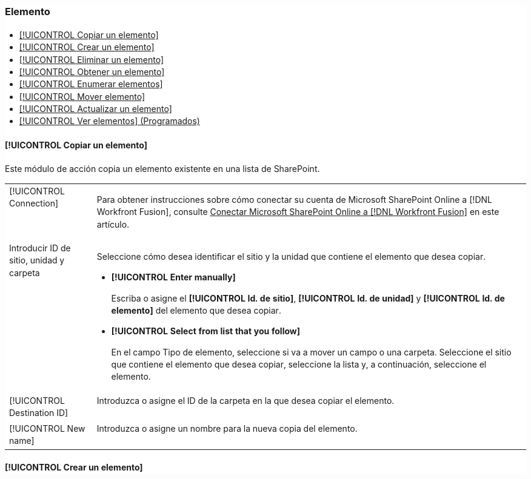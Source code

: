 ### Elemento

* [[!UICONTROL Copiar un elemento]](#copy-an-item)
* [[!UICONTROL Crear un elemento]](#create-an-item)
* [[!UICONTROL Eliminar un elemento]](#delete-an-item)
* [[!UICONTROL Obtener un elemento]](#get-an-item)
* [[!UICONTROL Enumerar elementos]](#list-items)
* [[!UICONTROL Mover elemento]](#move-an-item)
* [[!UICONTROL Actualizar un elemento]](#update-an-item)
* [[!UICONTROL Ver elementos] (Programados)](#watch-items-scheduled)


#### [!UICONTROL Copiar un elemento]

Este módulo de acción copia un elemento existente en una lista de SharePoint.

<table style="table-layout:auto"> 
 <col> 
 <col> 
 <tbody> 
  <tr> 
   <td role="rowheader">[!UICONTROL Connection]</td> 
   <td> <p>Para obtener instrucciones sobre cómo conectar su cuenta de Microsoft SharePoint Online a [!DNL Workfront Fusion], consulte <a href="#connect-microsoft-sharepoint-online-to-workfront-fusion" class="MCXref xref" data-mc-variable-override="">Conectar Microsoft SharePoint Online a [!DNL Workfront Fusion]</a> en este artículo.</p> </td> 
  </tr> 
  <tr> 
   <td role="rowheader">Introducir ID de sitio, unidad y carpeta</td> 
   <td> <p>Seleccione cómo desea identificar el sitio y la unidad que contiene el elemento que desea copiar.</p> 
    <ul> 
     <li> <p><strong>[!UICONTROL Enter manually]</strong> </p> <p>Escriba o asigne el <strong>[!UICONTROL Id. de sitio]</strong>, <strong>[!UICONTROL Id. de unidad]</strong> y <strong>[!UICONTROL Id. de elemento]</strong> del elemento que desea copiar.</p> </li> 
     <li> <p><strong>[!UICONTROL Select from list that you follow]</strong> </p> <p>En el campo Tipo de elemento, seleccione si va a mover un campo o una carpeta.  Seleccione el sitio que contiene el elemento que desea copiar, seleccione la lista y, a continuación, seleccione el elemento. </p> </li> 
    </ul> </td> 
  </tr> 
  <tr> 
   <td role="rowheader">[!UICONTROL Destination ID]</td> 
   <td> Introduzca o asigne el ID de la carpeta en la que desea copiar el elemento. </td> 
  </tr> 
  <tr> 
   <td role="rowheader">[!UICONTROL New name]</td> 
   <td>Introduzca o asigne un nombre para la nueva copia del elemento. </td> 
  </tr> 
 </tbody> 
</table>

#### [!UICONTROL Crear un elemento]
